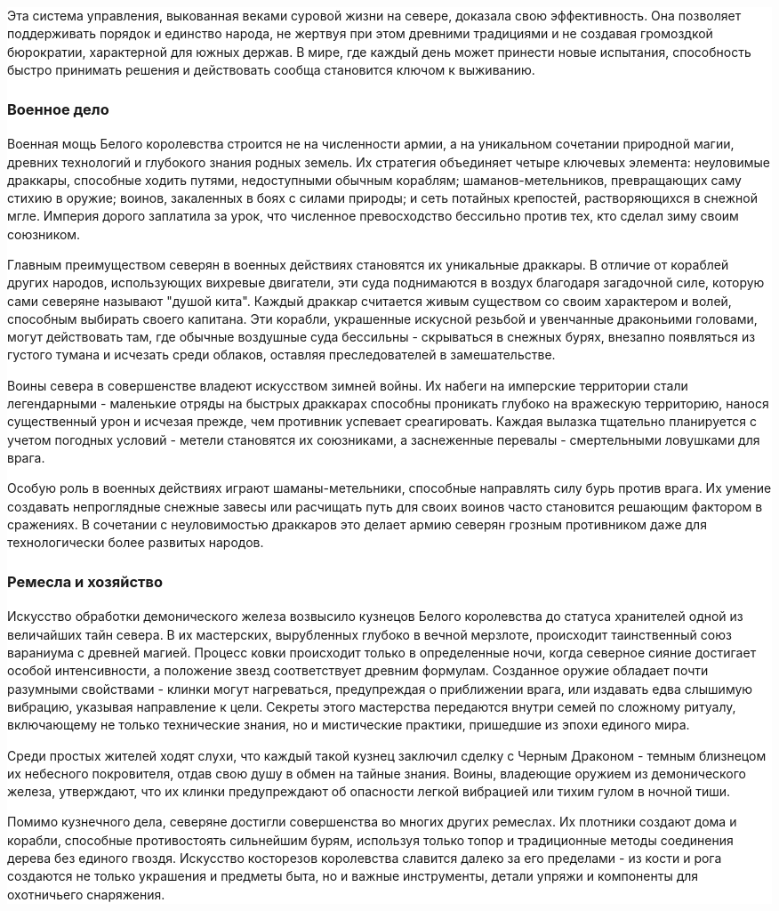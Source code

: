 Эта система управления, выкованная веками суровой жизни на севере, доказала свою эффективность. Она позволяет поддерживать порядок и единство народа, не жертвуя при этом древними традициями и не создавая громоздкой бюрократии, характерной для южных держав. В мире, где каждый день может принести новые испытания, способность быстро принимать решения и действовать сообща становится ключом к выживанию.

### Военное дело

Военная мощь Белого королевства строится не на численности армии, а на уникальном сочетании природной магии, древних технологий и глубокого знания родных земель. Их стратегия объединяет четыре ключевых элемента: неуловимые драккары, способные ходить путями, недоступными обычным кораблям; шаманов-метельников, превращающих саму стихию в оружие; воинов, закаленных в боях с силами природы; и сеть потайных крепостей, растворяющихся в снежной мгле. Империя дорого заплатила за урок, что численное превосходство бессильно против тех, кто сделал зиму своим союзником.

Главным преимуществом северян в военных действиях становятся их уникальные драккары. В отличие от кораблей других народов, использующих вихревые двигатели, эти суда поднимаются в воздух благодаря загадочной силе, которую сами северяне называют "душой кита". Каждый драккар считается живым существом со своим характером и волей, способным выбирать своего капитана. Эти корабли, украшенные искусной резьбой и увенчанные драконьими головами, могут действовать там, где обычные воздушные суда бессильны - скрываться в снежных бурях, внезапно появляться из густого тумана и исчезать среди облаков, оставляя преследователей в замешательстве.

Воины севера в совершенстве владеют искусством зимней войны. Их набеги на имперские территории стали легендарными - маленькие отряды на быстрых драккарах способны проникать глубоко на вражескую территорию, нанося существенный урон и исчезая прежде, чем противник успевает среагировать. Каждая вылазка тщательно планируется с учетом погодных условий - метели становятся их союзниками, а заснеженные перевалы - смертельными ловушками для врага.

Особую роль в военных действиях играют шаманы-метельники, способные направлять силу бурь против врага. Их умение создавать непроглядные снежные завесы или расчищать путь для своих воинов часто становится решающим фактором в сражениях. В сочетании с неуловимостью драккаров это делает армию северян грозным противником даже для технологически более развитых народов.

### Ремесла и хозяйство

Искусство обработки демонического железа возвысило кузнецов Белого королевства до статуса хранителей одной из величайших тайн севера. В их мастерских, вырубленных глубоко в вечной мерзлоте, происходит таинственный союз вараниума с древней магией. Процесс ковки происходит только в определенные ночи, когда северное сияние достигает особой интенсивности, а положение звезд соответствует древним формулам. Созданное оружие обладает почти разумными свойствами - клинки могут нагреваться, предупреждая о приближении врага, или издавать едва слышимую вибрацию, указывая направление к цели. Секреты этого мастерства передаются внутри семей по сложному ритуалу, включающему не только технические знания, но и мистические практики, пришедшие из эпохи единого мира.

Среди простых жителей ходят слухи, что каждый такой кузнец заключил сделку с Черным Драконом - темным близнецом их небесного покровителя, отдав свою душу в обмен на тайные знания. Воины, владеющие оружием из демонического железа, утверждают, что их клинки предупреждают об опасности легкой вибрацией или тихим гулом в ночной тиши.

Помимо кузнечного дела, северяне достигли совершенства во многих других ремеслах. Их плотники создают дома и корабли, способные противостоять сильнейшим бурям, используя только топор и традиционные методы соединения дерева без единого гвоздя. Искусство косторезов королевства славится далеко за его пределами - из кости и рога создаются не только украшения и предметы быта, но и важные инструменты, детали упряжи и компоненты для охотничьего снаряжения.
